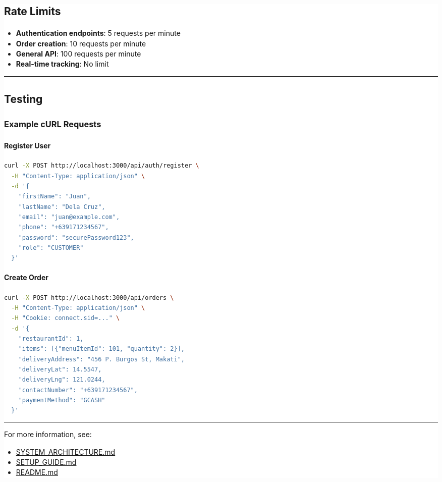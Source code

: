 
## Rate Limits

- **Authentication endpoints**: 5 requests per minute
- **Order creation**: 10 requests per minute
- **General API**: 100 requests per minute
- **Real-time tracking**: No limit

---

## Testing

### Example cURL Requests

#### Register User
```bash
curl -X POST http://localhost:3000/api/auth/register \
  -H "Content-Type: application/json" \
  -d '{
    "firstName": "Juan",
    "lastName": "Dela Cruz",
    "email": "juan@example.com",
    "phone": "+639171234567",
    "password": "securePassword123",
    "role": "CUSTOMER"
  }'
```

#### Create Order
```bash
curl -X POST http://localhost:3000/api/orders \
  -H "Content-Type: application/json" \
  -H "Cookie: connect.sid=..." \
  -d '{
    "restaurantId": 1,
    "items": [{"menuItemId": 101, "quantity": 2}],
    "deliveryAddress": "456 P. Burgos St, Makati",
    "deliveryLat": 14.5547,
    "deliveryLng": 121.0244,
    "contactNumber": "+639171234567",
    "paymentMethod": "GCASH"
  }'
```

---

For more information, see:
- [SYSTEM_ARCHITECTURE.md](./SYSTEM_ARCHITECTURE.md)
- [SETUP_GUIDE.md](./SETUP_GUIDE.md)
- [README.md](./README.md)
